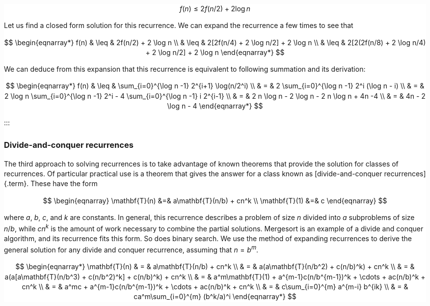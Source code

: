 $$
f(n) \leq 2f(n/2) + 2 \log n
$$

Let us find a closed form solution for this recurrence. We can expand
the recurrence a few times to see that

$$
\begin{eqnarray*}
f(n) & \leq &  2f(n/2) + 2 \log n \\
     & \leq &  2[2f(n/4) + 2 \log n/2] + 2 \log n \\
     & \leq &  2[2(2f(n/8) + 2 \log n/4) + 2 \log n/2] + 2 \log n
\end{eqnarray*}
$$

We can deduce from this expansion that this recurrence is equivalent to
following summation and its derivation:

$$
\begin{eqnarray*}
f(n)  & \leq &  \sum_{i=0}^{\log n -1} 2^{i+1} \log(n/2^i) \\
      &  =   &  2 \sum_{i=0}^{\log n -1} 2^i (\log n - i) \\
      &  =   &  2 \log n \sum_{i=0}^{\log n -1} 2^i - 4 \sum_{i=0}^{\log n -1} i 2^{i-1} \\
      &  =   &  2 n \log n - 2 \log n - 2 n \log n + 4n -4 \\
      &  =   &  4n - 2 \log n - 4
\end{eqnarray*}
$$

:::

### Divide-and-conquer recurrences

The third approach to solving recurrences is to take advantage of known
theorems that provide the solution for classes of recurrences. Of
particular practical use is a theorem that gives the answer for a class
known as [divide-and-conquer recurrences]{.term}. These have the form

$$
\begin{eqnarray}
\mathbf{T}(n) &=& a\mathbf{T}(n/b) + cn^k \\
\mathbf{T}(1) &=& c
\end{eqnarray}
$$

where $a$, $b$, $c$, and $k$ are constants. In general, this recurrence
describes a problem of size $n$ divided into $a$ subproblems of size
$n/b$, while $cn^k$ is the amount of work necessary to combine the
partial solutions. Mergesort is an example of a divide and conquer
algorithm, and its recurrence fits this form. So does binary search. We
use the method of expanding recurrences to derive the general solution
for any divide and conquer recurrence, assuming that $n = b^m$.

$$
\begin{eqnarray*}
\mathbf{T}(n)  &  =  &  a\mathbf{T}(n/b) + cn^k \\
            &  =  &  a(a\mathbf{T}(n/b^2) + c(n/b)^k) + cn^k \\
            &  =  &  a(a[a\mathbf{T}(n/b^3) + c(n/b^2)^k] + c(n/b)^k) + cn^k \\
            &  =  &  a^m\mathbf{T}(1) + a^{m-1}c(n/b^{m-1})^k + \cdots + ac(n/b)^k + cn^k \\
            &  =  &  a^mc + a^{m-1}c(n/b^{m-1})^k + \cdots + ac(n/b)^k + cn^k \\
            &  =  &  c\sum_{i=0}^{m} a^{m-i} b^{ik} \\
            &  =  & ca^m\sum_{i=0}^{m} (b^k/a)^i
\end{eqnarray*}
$$
